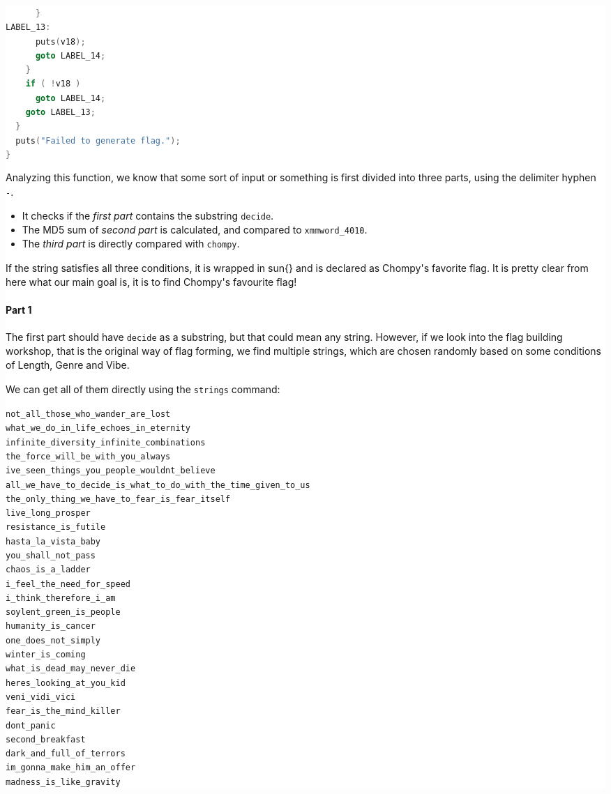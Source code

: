 ```c
      }
LABEL_13:
      puts(v18);
      goto LABEL_14;
    }
    if ( !v18 )
      goto LABEL_14;
    goto LABEL_13;
  }
  puts("Failed to generate flag.");
}
```

Analyzing this function, we know that some sort of input or something is first divided into three parts, using the delimiter hyphen `-`.

- It checks if the *first part* contains the substring `decide`.
- The MD5 sum of *second part* is calculated, and compared to `xmmword_4010`.
- The *third part* is directly compared with `chompy`.

If the string satisfies all three conditions, it is wrapped in sun{} and is declared as Chompy's favorite flag. It is pretty clear from here what our main goal is, it is to find Chompy's favourite flag!

#### Part 1
The first part should have `decide` as a substring, but that could mean any string. However, if we look into the flag building workshop, that is the original way of flag forming, we find multiple strings, which are chosen randomly based on some conditions of Length, Genre and Vibe.

We can get all of them directly using the `strings` command:
```
not_all_those_who_wander_are_lost
what_we_do_in_life_echoes_in_eternity
infinite_diversity_infinite_combinations
the_force_will_be_with_you_always
ive_seen_things_you_people_wouldnt_believe
all_we_have_to_decide_is_what_to_do_with_the_time_given_to_us
the_only_thing_we_have_to_fear_is_fear_itself
live_long_prosper
resistance_is_futile
hasta_la_vista_baby
you_shall_not_pass
chaos_is_a_ladder
i_feel_the_need_for_speed
i_think_therefore_i_am
soylent_green_is_people
humanity_is_cancer
one_does_not_simply
winter_is_coming
what_is_dead_may_never_die
heres_looking_at_you_kid
veni_vidi_vici
fear_is_the_mind_killer
dont_panic
second_breakfast
dark_and_full_of_terrors
im_gonna_make_him_an_offer
madness_is_like_gravity
```
